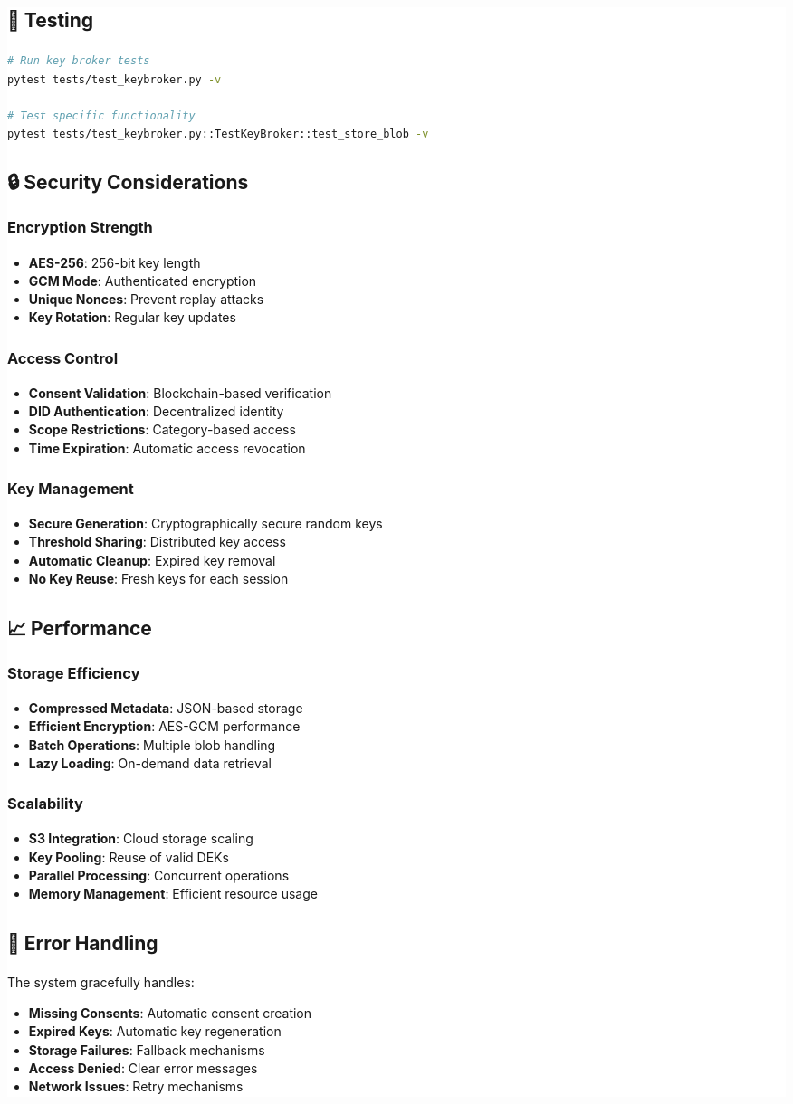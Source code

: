 ## 🧪 Testing

```bash
# Run key broker tests
pytest tests/test_keybroker.py -v

# Test specific functionality
pytest tests/test_keybroker.py::TestKeyBroker::test_store_blob -v
```

## 🔒 Security Considerations

### Encryption Strength
- **AES-256**: 256-bit key length
- **GCM Mode**: Authenticated encryption
- **Unique Nonces**: Prevent replay attacks
- **Key Rotation**: Regular key updates

### Access Control
- **Consent Validation**: Blockchain-based verification
- **DID Authentication**: Decentralized identity
- **Scope Restrictions**: Category-based access
- **Time Expiration**: Automatic access revocation

### Key Management
- **Secure Generation**: Cryptographically secure random keys
- **Threshold Sharing**: Distributed key access
- **Automatic Cleanup**: Expired key removal
- **No Key Reuse**: Fresh keys for each session

## 📈 Performance

### Storage Efficiency
- **Compressed Metadata**: JSON-based storage
- **Efficient Encryption**: AES-GCM performance
- **Batch Operations**: Multiple blob handling
- **Lazy Loading**: On-demand data retrieval

### Scalability
- **S3 Integration**: Cloud storage scaling
- **Key Pooling**: Reuse of valid DEKs
- **Parallel Processing**: Concurrent operations
- **Memory Management**: Efficient resource usage

## 🚨 Error Handling

The system gracefully handles:
- **Missing Consents**: Automatic consent creation
- **Expired Keys**: Automatic key regeneration
- **Storage Failures**: Fallback mechanisms
- **Access Denied**: Clear error messages
- **Network Issues**: Retry mechanisms
